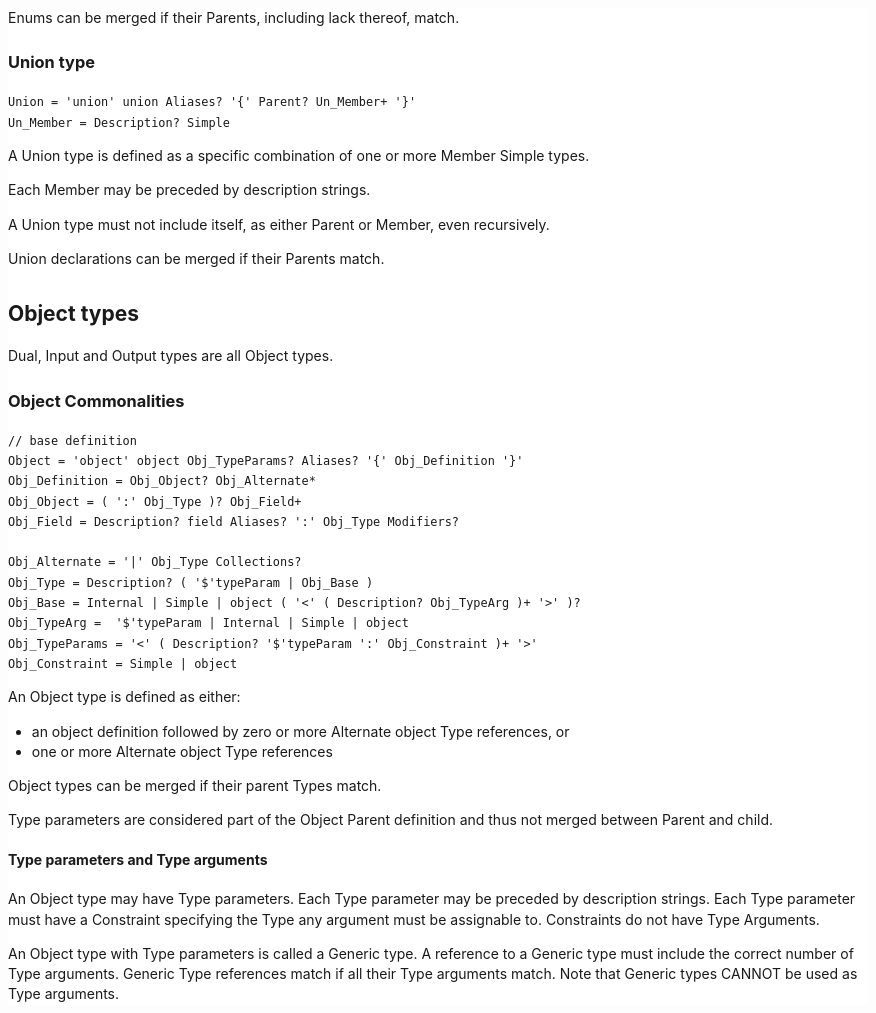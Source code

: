 Enums can be merged if their Parents, including lack thereof, match.

### Union type

```PEG
Union = 'union' union Aliases? '{' Parent? Un_Member+ '}'
Un_Member = Description? Simple
```

A Union type is defined as a specific combination of one or more Member Simple types.

Each Member may be preceded by description strings.

A Union type must not include itself, as either Parent or Member, even recursively.

Union declarations can be merged if their Parents match.

## Object types

Dual, Input and Output types are all Object types.

### Object Commonalities

```PEG
// base definition
Object = 'object' object Obj_TypeParams? Aliases? '{' Obj_Definition '}'
Obj_Definition = Obj_Object? Obj_Alternate*
Obj_Object = ( ':' Obj_Type )? Obj_Field+
Obj_Field = Description? field Aliases? ':' Obj_Type Modifiers?

Obj_Alternate = '|' Obj_Type Collections?
Obj_Type = Description? ( '$'typeParam | Obj_Base )
Obj_Base = Internal | Simple | object ( '<' ( Description? Obj_TypeArg )+ '>' )?
Obj_TypeArg =  '$'typeParam | Internal | Simple | object
Obj_TypeParams = '<' ( Description? '$'typeParam ':' Obj_Constraint )+ '>'
Obj_Constraint = Simple | object
```

An Object type is defined as either:

- an object definition followed by zero or more Alternate object Type references, or
- one or more Alternate object Type references

Object types can be merged if their parent Types match.

Type parameters are considered part of the Object Parent definition and thus not merged between Parent and child.

#### Type parameters and Type arguments

An Object type may have Type parameters.
Each Type parameter may be preceded by description strings.
Each Type parameter must have a Constraint specifying the Type any argument must be assignable to.
Constraints do not have Type Arguments.

An Object type with Type parameters is called a Generic type.
A reference to a Generic type must include the correct number of Type arguments.
Generic Type references match if all their Type arguments match.
Note that Generic types CANNOT be used as Type arguments.
